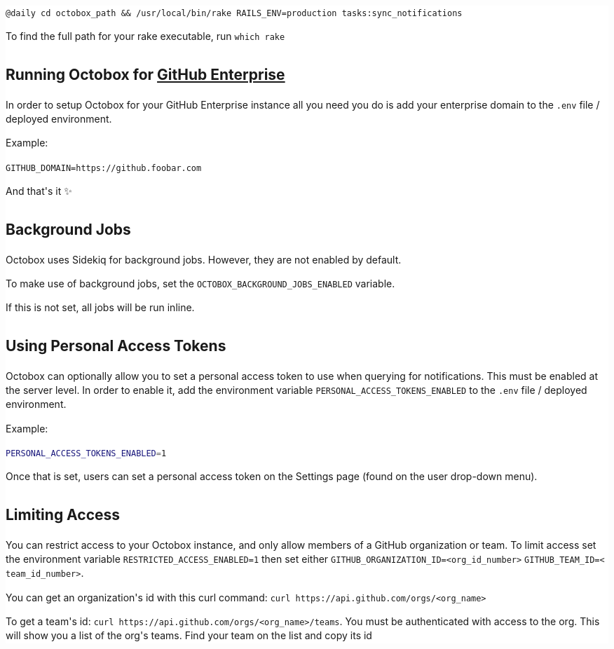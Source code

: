 ```
@daily cd octobox_path && /usr/local/bin/rake RAILS_ENV=production tasks:sync_notifications
```

To find the full path for your rake executable, run `which rake`


## Running Octobox for [GitHub Enterprise](https://enterprise.github.com/home)
In order to setup Octobox for your GitHub Enterprise instance all you need you do is add your enterprise domain to the `.env` file / deployed environment.

Example:

```
GITHUB_DOMAIN=https://github.foobar.com
```

And that's it :sparkles:

## Background Jobs

Octobox uses Sidekiq for background jobs. However, they are not enabled by default.

To make use of background jobs, set the `OCTOBOX_BACKGROUND_JOBS_ENABLED` variable.

If this is not set, all jobs will be run inline.

## Using Personal Access Tokens
Octobox can optionally allow you to set a personal access token to use when querying for notifications.  This must be enabled
at the server level.  In order to enable it, add the environment variable `PERSONAL_ACCESS_TOKENS_ENABLED` to the `.env` file / deployed environment.

Example:

```bash
PERSONAL_ACCESS_TOKENS_ENABLED=1
```

Once that is set, users can set a personal access token on the Settings page (found on the user drop-down menu).

## Limiting Access
You can restrict access to your Octobox instance, and only allow members of a GitHub organization or team.  To limit access set the environment variable
`RESTRICTED_ACCESS_ENABLED=1` then set either `GITHUB_ORGANIZATION_ID=<org_id_number>` `GITHUB_TEAM_ID=<team_id_number>`.

You can get an organization's id with this curl command:
`curl https://api.github.com/orgs/<org_name>`

To get a team's id:
`curl https://api.github.com/orgs/<org_name>/teams`.
You must be authenticated with access to the org. This will show you a list of the org's teams. Find your team on the list and copy its id
